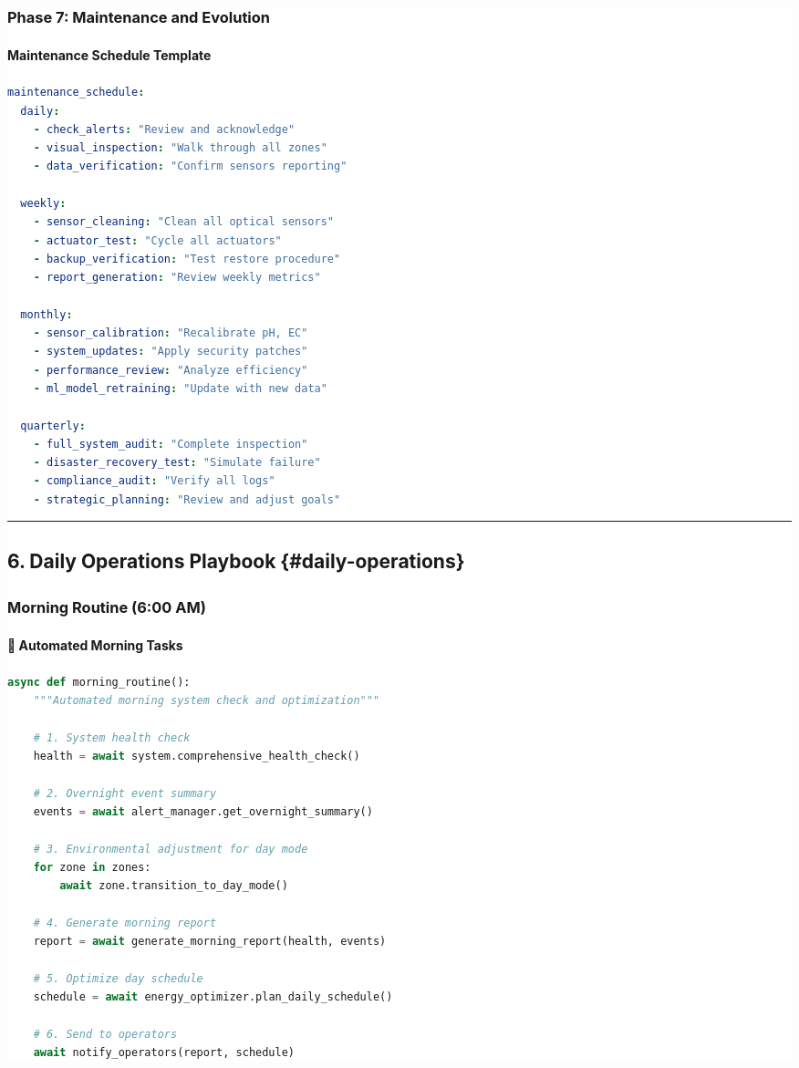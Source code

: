 ### Phase 7: Maintenance and Evolution

#### Maintenance Schedule Template
```yaml
maintenance_schedule:
  daily:
    - check_alerts: "Review and acknowledge"
    - visual_inspection: "Walk through all zones"
    - data_verification: "Confirm sensors reporting"
  
  weekly:
    - sensor_cleaning: "Clean all optical sensors"
    - actuator_test: "Cycle all actuators"
    - backup_verification: "Test restore procedure"
    - report_generation: "Review weekly metrics"
  
  monthly:
    - sensor_calibration: "Recalibrate pH, EC"
    - system_updates: "Apply security patches"
    - performance_review: "Analyze efficiency"
    - ml_model_retraining: "Update with new data"
  
  quarterly:
    - full_system_audit: "Complete inspection"
    - disaster_recovery_test: "Simulate failure"
    - compliance_audit: "Verify all logs"
    - strategic_planning: "Review and adjust goals"
```

---

## 6. Daily Operations Playbook {#daily-operations}

### Morning Routine (6:00 AM)

#### 🤖 Automated Morning Tasks
```python
async def morning_routine():
    """Automated morning system check and optimization"""
    
    # 1. System health check
    health = await system.comprehensive_health_check()
    
    # 2. Overnight event summary
    events = await alert_manager.get_overnight_summary()
    
    # 3. Environmental adjustment for day mode
    for zone in zones:
        await zone.transition_to_day_mode()
    
    # 4. Generate morning report
    report = await generate_morning_report(health, events)
    
    # 5. Optimize day schedule
    schedule = await energy_optimizer.plan_daily_schedule()
    
    # 6. Send to operators
    await notify_operators(report, schedule)
```
